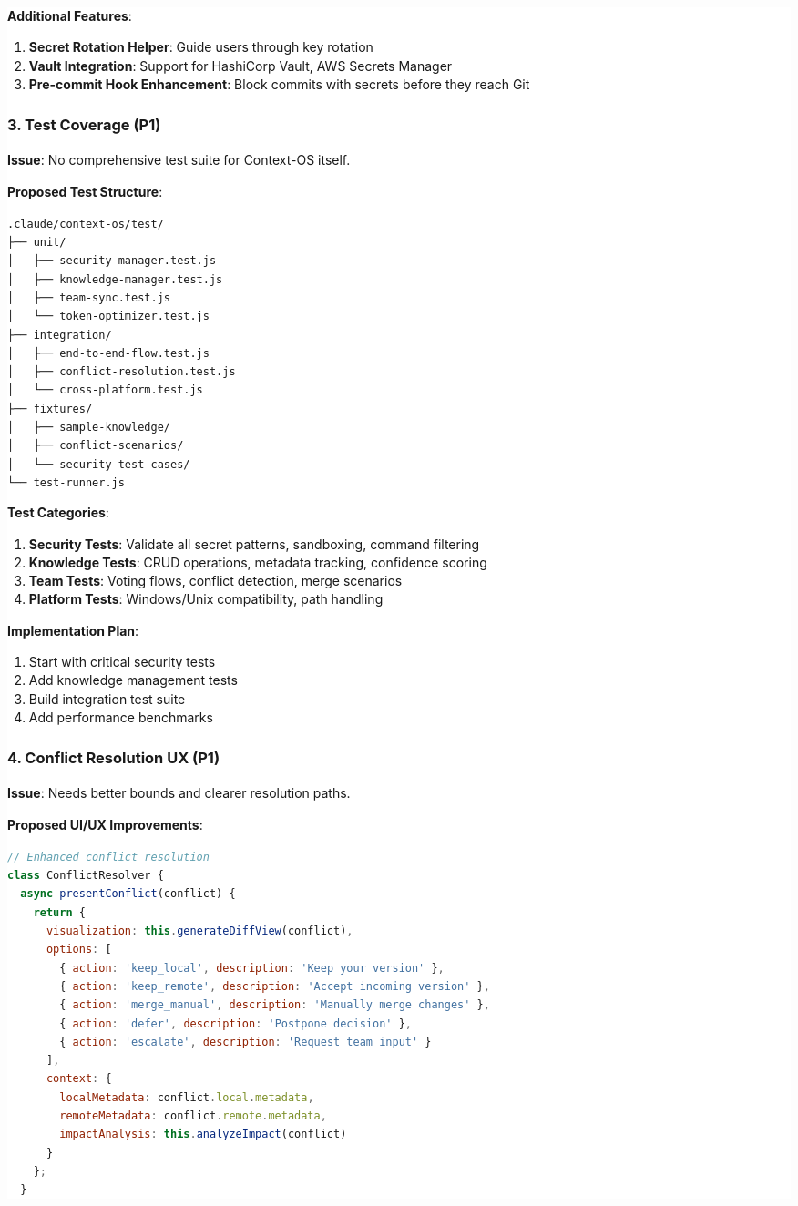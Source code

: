 **Additional Features**:
1. **Secret Rotation Helper**: Guide users through key rotation
2. **Vault Integration**: Support for HashiCorp Vault, AWS Secrets Manager
3. **Pre-commit Hook Enhancement**: Block commits with secrets before they reach Git

### 3. Test Coverage (P1)

**Issue**: No comprehensive test suite for Context-OS itself.

**Proposed Test Structure**:

```
.claude/context-os/test/
├── unit/
│   ├── security-manager.test.js
│   ├── knowledge-manager.test.js
│   ├── team-sync.test.js
│   └── token-optimizer.test.js
├── integration/
│   ├── end-to-end-flow.test.js
│   ├── conflict-resolution.test.js
│   └── cross-platform.test.js
├── fixtures/
│   ├── sample-knowledge/
│   ├── conflict-scenarios/
│   └── security-test-cases/
└── test-runner.js
```

**Test Categories**:
1. **Security Tests**: Validate all secret patterns, sandboxing, command filtering
2. **Knowledge Tests**: CRUD operations, metadata tracking, confidence scoring
3. **Team Tests**: Voting flows, conflict detection, merge scenarios
4. **Platform Tests**: Windows/Unix compatibility, path handling

**Implementation Plan**:
1. Start with critical security tests
2. Add knowledge management tests
3. Build integration test suite
4. Add performance benchmarks

### 4. Conflict Resolution UX (P1)

**Issue**: Needs better bounds and clearer resolution paths.

**Proposed UI/UX Improvements**:

```javascript
// Enhanced conflict resolution
class ConflictResolver {
  async presentConflict(conflict) {
    return {
      visualization: this.generateDiffView(conflict),
      options: [
        { action: 'keep_local', description: 'Keep your version' },
        { action: 'keep_remote', description: 'Accept incoming version' },
        { action: 'merge_manual', description: 'Manually merge changes' },
        { action: 'defer', description: 'Postpone decision' },
        { action: 'escalate', description: 'Request team input' }
      ],
      context: {
        localMetadata: conflict.local.metadata,
        remoteMetadata: conflict.remote.metadata,
        impactAnalysis: this.analyzeImpact(conflict)
      }
    };
  }
```